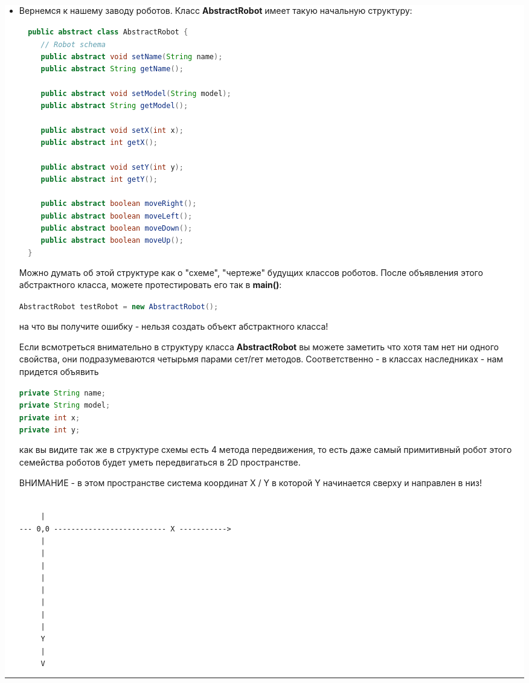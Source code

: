 * Вернемся к нашему заводу роботов. Класс **AbstractRobot** имеет такую начальную структуру:
  ```java
    public abstract class AbstractRobot {
       // Robot schema 
       public abstract void setName(String name);
       public abstract String getName();

       public abstract void setModel(String model);
       public abstract String getModel();

       public abstract void setX(int x);
       public abstract int getX();

       public abstract void setY(int y);
       public abstract int getY();
       
       public abstract boolean moveRight();
       public abstract boolean moveLeft();
       public abstract boolean moveDown();
       public abstract boolean moveUp();
    }
  ```
  Можно думать об этой структуре как о "схеме", "чертеже" будущих классов роботов. После объявления этого абстрактного класса, можете протестировать его так в **main()**:
  ```java
  AbstractRobot testRobot = new AbstractRobot();
  ```
  на что вы получите ошибку - нельзя создать объект абстрактного класса!

  Если всмотреться внимательно в структуру класса  **AbstractRobot** вы можете заметить что хотя там нет ни одного свойства, они подразумеваются четырьмя парами сет/гет методов. Соответственно - в классах наследниках - нам придется объявить
  ```java
  private String name;
  private String model;
  private int x;
  private int y;
  ```
  как вы видите так же в структуре схемы есть 4 метода передвижения, то есть даже самый примитивный робот этого семейства роботов будет уметь передвигаться в 2D пространстве. 
  
  ВНИМАНИЕ - в этом пространстве система координат X / Y в которой Y начинается сверху и направлен в низ!
  ``` 
       
       |
  --- 0,0 -------------------------- X ----------->
       |
       |
       |
       |
       |
       |
       |
       |
       Y
       |
       V
  ```

---